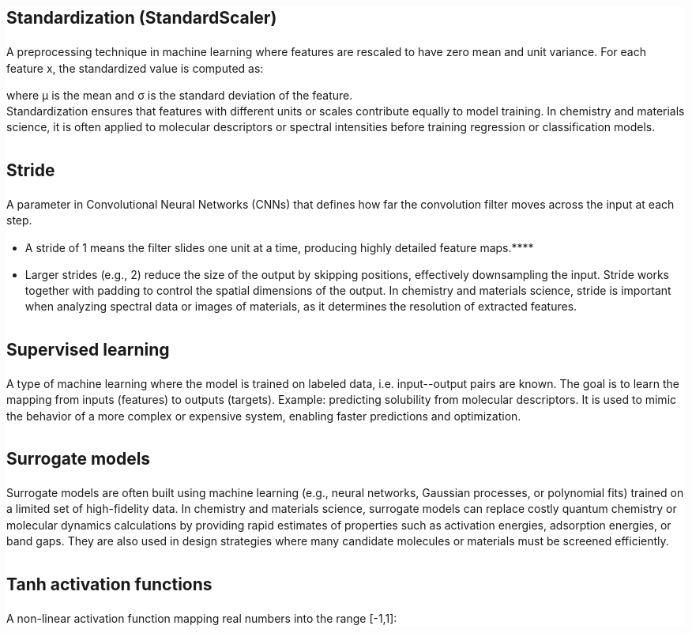 ## Standardization (StandardScaler)

A preprocessing technique in machine learning where features are
rescaled to have zero mean and unit variance. For each feature x, the
standardized value is computed as:

where μ is the mean and σ is the standard deviation of the feature.\
Standardization ensures that features with different units or scales
contribute equally to model training. In chemistry and materials
science, it is often applied to molecular descriptors or spectral
intensities before training regression or classification models.

## Stride

A parameter in Convolutional Neural Networks (CNNs) that defines how
far the convolution filter moves across the input at each step.

- A stride of 1 means the filter slides one unit at a time,
producing highly detailed feature maps.****

- Larger strides (e.g., 2) reduce the size of the output by skipping
positions, effectively downsampling the input.
Stride works together with padding to control the spatial dimensions
of the output. In chemistry and materials science, stride is important
when analyzing spectral data or images of materials, as it determines
the resolution of extracted features.

## Supervised learning

A type of machine learning where the model is trained on labeled data, i.e. input--output pairs are known. The goal is to learn the mapping from inputs (features) to outputs (targets). Example: predicting
solubility from molecular descriptors. It is used to mimic the behavior
of a more complex or expensive system, enabling faster predictions and
optimization.

## Surrogate models

Surrogate models are often built using machine learning (e.g., neural
networks, Gaussian processes, or polynomial fits) trained on a limited
set of high-fidelity data. In chemistry and materials science, surrogate
models can replace costly quantum chemistry or molecular dynamics
calculations by providing rapid estimates of properties such as
activation energies, adsorption energies, or band gaps. They are also
used in design strategies where many candidate molecules or materials
must be screened efficiently.

## Tanh activation functions

A non-linear activation function mapping real numbers into the range
\[-1,1\]:
